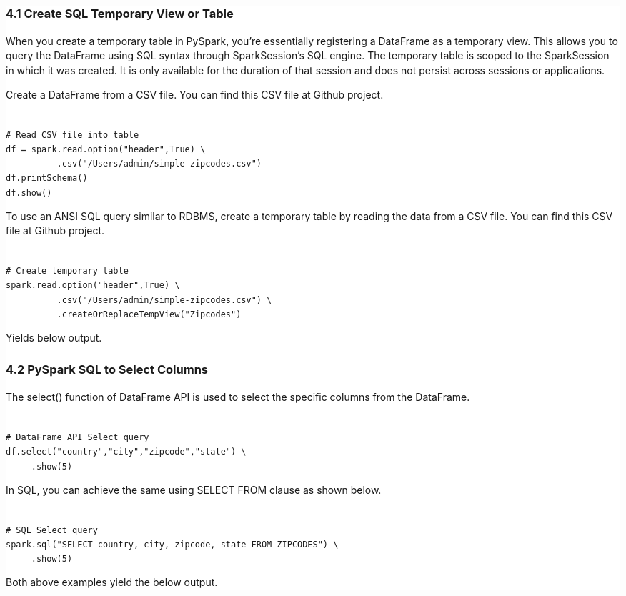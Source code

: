 ### 4.1 Create SQL Temporary View or Table

When you create a temporary table in PySpark, you’re essentially registering a DataFrame as a temporary view. This allows you to query the DataFrame using SQL syntax through SparkSession’s SQL engine. The temporary table is scoped to the SparkSession in which it was created. It is only available for the duration of that session and does not persist across sessions or applications.

Create a DataFrame from a CSV file. You can find this CSV file at Github project.

```

# Read CSV file into table
df = spark.read.option("header",True) \
          .csv("/Users/admin/simple-zipcodes.csv")
df.printSchema()
df.show()

```

To use an ANSI SQL query similar to RDBMS, create a temporary table by reading the data from a CSV file. You can find this CSV file at Github project.

```

# Create temporary table
spark.read.option("header",True) \
          .csv("/Users/admin/simple-zipcodes.csv") \
          .createOrReplaceTempView("Zipcodes")

```

Yields below output.

### 4.2 PySpark SQL to Select Columns

The select() function of DataFrame API is used to select the specific columns from the DataFrame.

```

# DataFrame API Select query
df.select("country","city","zipcode","state") \
     .show(5)

```

In SQL, you can achieve the same using SELECT FROM clause as shown below.

```

# SQL Select query
spark.sql("SELECT country, city, zipcode, state FROM ZIPCODES") \
     .show(5)

```

Both above examples yield the below output.
